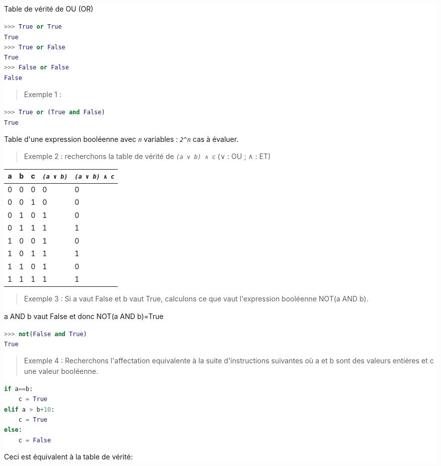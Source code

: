 Table de vérité de OU (OR)

```python
>>> True or True
True
>>> True or False
True
>>> False or False
False
```



> Exemple 1 : 

```python
>>> True or (True and False)
True
```


Table d'une expression booléenne avec *`n`* variables : *`2^n`* cas à évaluer.

> Exemple 2 : recherchons la table de vérité de  *`(a ∨ b) ∧ c`* (∨ : OU ; ∧ : ET)


| a | b | c | *`(a ∨ b)`* | *`(a ∨ b) ∧ c`* |
|---|---|---|---------------|-------------------------|
| 0 | 0 | 0 | 0             | 0                       |
| 0 | 0 | 1 | 0             | 0                       |
| 0 | 1 | 0 | 1             | 0                       |
| 0 | 1 | 1 | 1             | 1                       |
| 1 | 0 | 0 | 1             | 0                       |
| 1 | 0 | 1 | 1             | 1                       |
| 1 | 1 | 0 | 1             | 0                       |
| 1 | 1 | 1 | 1             | 1                       |

> Exemple 3 : Si a vaut False et b vaut True, calculons ce que vaut l'expression booléenne NOT(a AND b).

a AND b vaut False et donc NOT(a AND b)=True

```python
>>> not(False and True)
True
```

> Exemple 4 : Recherchons l'affectation equivalente à la suite d'instructions suivantes où a et b sont des valeurs entières et c une valeur booléenne.


```python
if a==b:
	c = True
elif a > b+10:
	c = True
else:
	c = False
```
Ceci est équivalent à la table de vérité:
